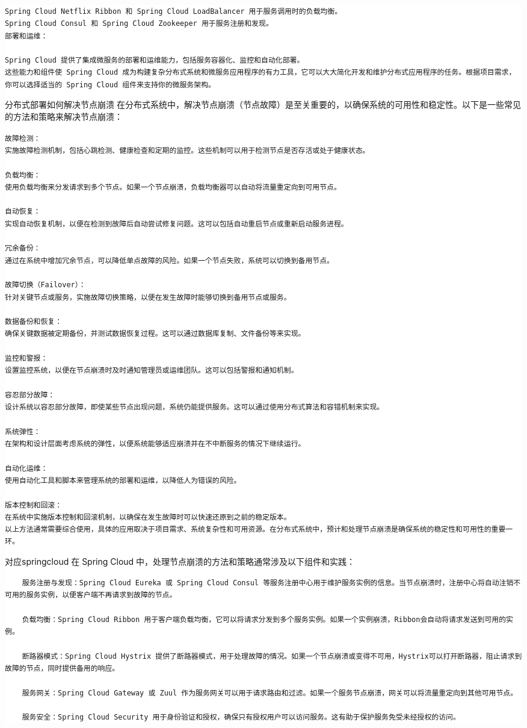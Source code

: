     Spring Cloud Netflix Ribbon 和 Spring Cloud LoadBalancer 用于服务调用时的负载均衡。
    Spring Cloud Consul 和 Spring Cloud Zookeeper 用于服务注册和发现。
    部署和运维：

    Spring Cloud 提供了集成微服务的部署和运维能力，包括服务容器化、监控和自动化部署。
    这些能力和组件使 Spring Cloud 成为构建复杂分布式系统和微服务应用程序的有力工具，它可以大大简化开发和维护分布式应用程序的任务。根据项目需求，你可以选择适当的 Spring Cloud 组件来支持你的微服务架构。


分布式部署如何解决节点崩溃
    在分布式系统中，解决节点崩溃（节点故障）是至关重要的，以确保系统的可用性和稳定性。以下是一些常见的方法和策略来解决节点崩溃：

    故障检测：
    实施故障检测机制，包括心跳检测、健康检查和定期的监控。这些机制可以用于检测节点是否存活或处于健康状态。

    负载均衡：
    使用负载均衡来分发请求到多个节点。如果一个节点崩溃，负载均衡器可以自动将流量重定向到可用节点。

    自动恢复：
    实现自动恢复机制，以便在检测到故障后自动尝试修复问题。这可以包括自动重启节点或重新启动服务进程。
    
    冗余备份：
    通过在系统中增加冗余节点，可以降低单点故障的风险。如果一个节点失败，系统可以切换到备用节点。

    故障切换（Failover）：
    针对关键节点或服务，实施故障切换策略，以便在发生故障时能够切换到备用节点或服务。
 
    数据备份和恢复：
    确保关键数据被定期备份，并测试数据恢复过程。这可以通过数据库复制、文件备份等来实现。

    监控和警报：
    设置监控系统，以便在节点崩溃时及时通知管理员或运维团队。这可以包括警报和通知机制。

    容忍部分故障：
    设计系统以容忍部分故障，即使某些节点出现问题，系统仍能提供服务。这可以通过使用分布式算法和容错机制来实现。

    系统弹性：
    在架构和设计层面考虑系统的弹性，以便系统能够适应崩溃并在不中断服务的情况下继续运行。

    自动化运维：
    使用自动化工具和脚本来管理系统的部署和运维，以降低人为错误的风险。

    版本控制和回滚：
    在系统中实施版本控制和回滚机制，以确保在发生故障时可以快速还原到之前的稳定版本。
    以上方法通常需要综合使用，具体的应用取决于项目需求、系统复杂性和可用资源。在分布式系统中，预计和处理节点崩溃是确保系统的稳定性和可用性的重要一环。


对应springcloud
    在 Spring Cloud 中，处理节点崩溃的方法和策略通常涉及以下组件和实践：

        服务注册与发现：Spring Cloud Eureka 或 Spring Cloud Consul 等服务注册中心用于维护服务实例的信息。当节点崩溃时，注册中心将自动注销不可用的服务实例，以便客户端不再请求到故障的节点。

        负载均衡：Spring Cloud Ribbon 用于客户端负载均衡，它可以将请求分发到多个服务实例。如果一个实例崩溃，Ribbon会自动将请求发送到可用的实例。

        断路器模式：Spring Cloud Hystrix 提供了断路器模式，用于处理故障的情况。如果一个节点崩溃或变得不可用，Hystrix可以打开断路器，阻止请求到故障的节点，同时提供备用的响应。

        服务网关：Spring Cloud Gateway 或 Zuul 作为服务网关可以用于请求路由和过滤。如果一个服务节点崩溃，网关可以将流量重定向到其他可用节点。

        服务安全：Spring Cloud Security 用于身份验证和授权，确保只有授权用户可以访问服务。这有助于保护服务免受未经授权的访问。
